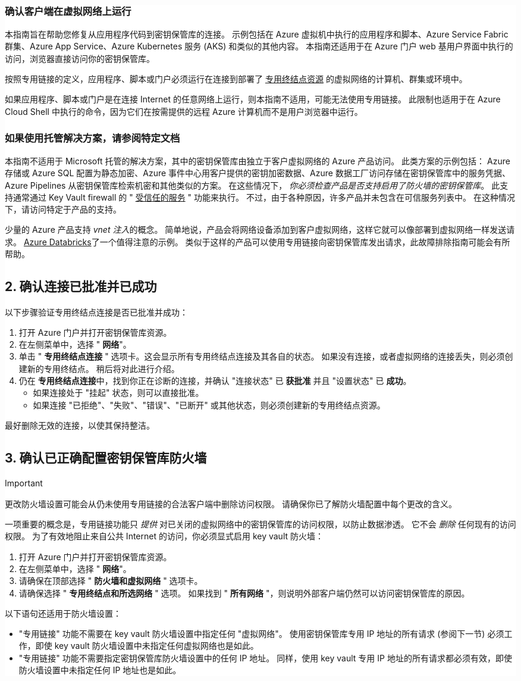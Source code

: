 ### <a name="confirm-that-your-client-runs-at-the-virtual-network"></a>确认客户端在虚拟网络上运行

本指南旨在帮助您修复从应用程序代码到密钥保管库的连接。 示例包括在 Azure 虚拟机中执行的应用程序和脚本、Azure Service Fabric 群集、Azure App Service、Azure Kubernetes 服务 (AKS) 和类似的其他内容。 本指南还适用于在 Azure 门户 web 基用户界面中执行的访问，浏览器直接访问你的密钥保管库。

按照专用链接的定义，应用程序、脚本或门户必须运行在连接到部署了 [专用终结点资源](../../private-link/private-endpoint-overview.md) 的虚拟网络的计算机、群集或环境中。

如果应用程序、脚本或门户是在连接 Internet 的任意网络上运行，则本指南不适用，可能无法使用专用链接。 此限制也适用于在 Azure Cloud Shell 中执行的命令，因为它们在按需提供的远程 Azure 计算机而不是用户浏览器中运行。

### <a name="if-you-use-a-managed-solution-refer-to-specific-documentation"></a>如果使用托管解决方案，请参阅特定文档

本指南不适用于 Microsoft 托管的解决方案，其中的密钥保管库由独立于客户虚拟网络的 Azure 产品访问。 此类方案的示例包括： Azure 存储或 Azure SQL 配置为静态加密、Azure 事件中心用客户提供的密钥加密数据、Azure 数据工厂访问存储在密钥保管库中的服务凭据、Azure Pipelines 从密钥保管库检索机密和其他类似的方案。 在这些情况下， *你必须检查产品是否支持启用了防火墙的密钥保管库*。 此支持通常通过 Key Vault firewall 的 " [受信任的服务](overview-vnet-service-endpoints.md#trusted-services) " 功能来执行。 不过，由于各种原因，许多产品并未包含在可信服务列表中。 在这种情况下，请访问特定于产品的支持。

少量的 Azure 产品支持 *vnet 注入*的概念。 简单地说，产品会将网络设备添加到客户虚拟网络，这样它就可以像部署到虚拟网络一样发送请求。 [Azure Databricks](https://docs.microsoft.com/azure/databricks/administration-guide/cloud-configurations/azure/vnet-inject)了一个值得注意的示例。 类似于这样的产品可以使用专用链接向密钥保管库发出请求，此故障排除指南可能会有所帮助。

## <a name="2-confirm-that-the-connection-is-approved-and-succeeded"></a>2. 确认连接已批准并已成功

以下步骤验证专用终结点连接是否已批准并成功：

1. 打开 Azure 门户并打开密钥保管库资源。
2. 在左侧菜单中，选择 " **网络**"。
3. 单击 " **专用终结点连接** " 选项卡。这会显示所有专用终结点连接及其各自的状态。 如果没有连接，或者虚拟网络的连接丢失，则必须创建新的专用终结点。 稍后将对此进行介绍。
4. 仍在 **专用终结点连接**中，找到你正在诊断的连接，并确认 "连接状态" 已 **获批准** 并且 "设置状态" 已 **成功**。
    - 如果连接处于 "挂起" 状态，则可以直接批准。
    - 如果连接 "已拒绝"、"失败"、"错误"、"已断开" 或其他状态，则必须创建新的专用终结点资源。

最好删除无效的连接，以使其保持整洁。

## <a name="3-confirm-that-the-key-vault-firewall-is-properly-configured"></a>3. 确认已正确配置密钥保管库防火墙

>[!IMPORTANT]
> 更改防火墙设置可能会从仍未使用专用链接的合法客户端中删除访问权限。 请确保你已了解防火墙配置中每个更改的含义。

一项重要的概念是，专用链接功能只 *提供* 对已关闭的虚拟网络中的密钥保管库的访问权限，以防止数据渗透。 它不会 *删除* 任何现有的访问权限。 为了有效地阻止来自公共 Internet 的访问，你必须显式启用 key vault 防火墙：

1. 打开 Azure 门户并打开密钥保管库资源。
2. 在左侧菜单中，选择 " **网络**"。
3. 请确保在顶部选择 " **防火墙和虚拟网络** " 选项卡。
4. 请确保选择 " **专用终结点和所选网络** " 选项。 如果找到 " **所有网络** "，则说明外部客户端仍然可以访问密钥保管库的原因。

以下语句还适用于防火墙设置：

- "专用链接" 功能不需要在 key vault 防火墙设置中指定任何 "虚拟网络"。 使用密钥保管库专用 IP 地址的所有请求 (参阅下一节) 必须工作，即使 key vault 防火墙设置中未指定任何虚拟网络也是如此。
- "专用链接" 功能不需要指定密钥保管库防火墙设置中的任何 IP 地址。 同样，使用 key vault 专用 IP 地址的所有请求都必须有效，即使防火墙设置中未指定任何 IP 地址也是如此。
